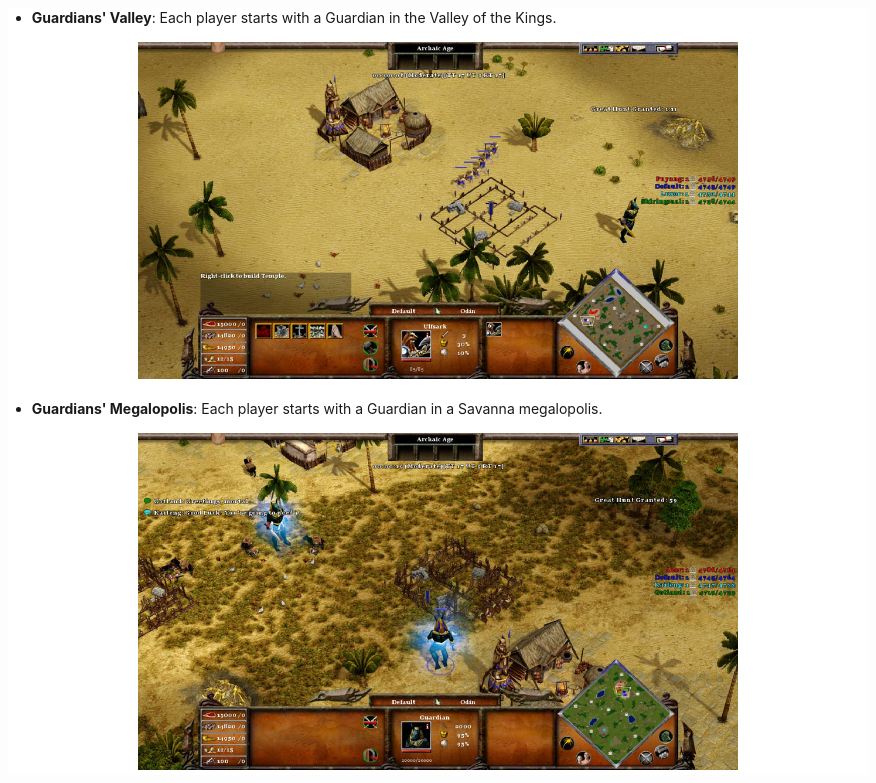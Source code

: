 
* **Guardians' Valley**: Each player starts with a Guardian in the Valley of the Kings.
<p align="center">
	<img src="./assets/img/posts/aom//Screenshot_21.jpg" width="600" >
</p>


* **Guardians' Megalopolis**: Each player starts with a Guardian in a Savanna megalopolis.
<p align="center">
	<img src="./assets/img/posts/aom//Screenshot_15.jpg" width="600" >
</p>
